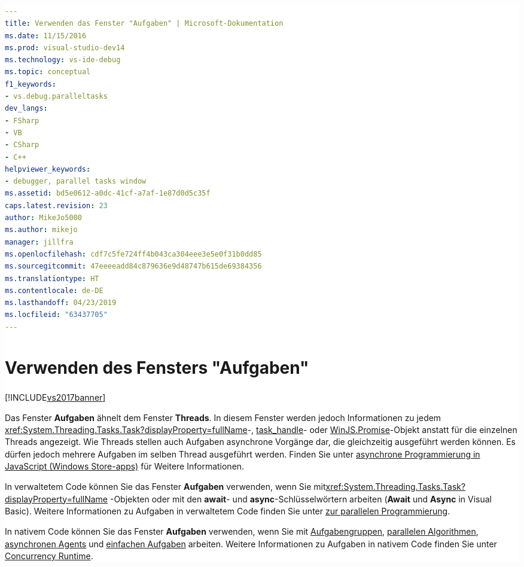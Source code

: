 ```yaml
---
title: Verwenden das Fenster "Aufgaben" | Microsoft-Dokumentation
ms.date: 11/15/2016
ms.prod: visual-studio-dev14
ms.technology: vs-ide-debug
ms.topic: conceptual
f1_keywords:
- vs.debug.paralleltasks
dev_langs:
- FSharp
- VB
- CSharp
- C++
helpviewer_keywords:
- debugger, parallel tasks window
ms.assetid: bd5e0612-a0dc-41cf-a7af-1e87d0d5c35f
caps.latest.revision: 23
author: MikeJo5000
ms.author: mikejo
manager: jillfra
ms.openlocfilehash: cdf7c5fe724ff4b043ca304eee3e5e0f31b0dd85
ms.sourcegitcommit: 47eeeeadd84c879636e9d48747b615de69384356
ms.translationtype: HT
ms.contentlocale: de-DE
ms.lasthandoff: 04/23/2019
ms.locfileid: "63437705"
---
```

# <a name="using-the-tasks-window"></a>Verwenden des Fensters "Aufgaben"
[!INCLUDE[vs2017banner](../includes/vs2017banner.md)]

Das Fenster **Aufgaben** ähnelt dem Fenster **Threads**. In diesem Fenster werden jedoch Informationen zu jedem <xref:System.Threading.Tasks.Task?displayProperty=fullName>-, [task_handle](http://msdn.microsoft.com/library/b4af5b28-227d-4488-8194-0a0d039173b7)- oder [WinJS.Promise](http://msdn.microsoft.com/library/windows/apps/br211867.aspx)-Objekt anstatt für die einzelnen Threads angezeigt. Wie Threads stellen auch Aufgaben asynchrone Vorgänge dar, die gleichzeitig ausgeführt werden können. Es dürfen jedoch mehrere Aufgaben im selben Thread ausgeführt werden. Finden Sie unter [asynchrone Programmierung in JavaScript (Windows Store-apps)](http://msdn.microsoft.com/library/windows/apps/hh700330.aspx) für Weitere Informationen.  
  
 In verwaltetem Code können Sie das Fenster **Aufgaben** verwenden, wenn Sie mit<xref:System.Threading.Tasks.Task?displayProperty=fullName> -Objekten oder mit den **await**- und **async**-Schlüsselwörtern arbeiten (**Await** und **Async** in Visual Basic). Weitere Informationen zu Aufgaben in verwaltetem Code finden Sie unter [zur parallelen Programmierung](http://msdn.microsoft.com/library/4d83c690-ad2d-489e-a2e0-b85b898a672d).  
  
 In nativem Code können Sie das Fenster **Aufgaben** verwenden, wenn Sie mit [Aufgabengruppen](http://msdn.microsoft.com/library/42f05ac3-2098-494a-ba84-737fcdcad077), [parallelen Algorithmen](http://msdn.microsoft.com/library/045dca7b-4d73-4558-a44c-383b88a28473), [asynchronen Agents](http://msdn.microsoft.com/library/6cf6ccc6-87f1-4e14-af15-ea8ba58fef1a) und [einfachen Aufgaben](http://msdn.microsoft.com/library/9aba278c-e0c9-4ede-b7c6-fedf7a365d90) arbeiten. Weitere Informationen zu Aufgaben in nativem Code finden Sie unter [Concurrency Runtime](http://msdn.microsoft.com/library/874bc58f-8dce-483e-a3a1-4dcc9e52ed2c).  
  